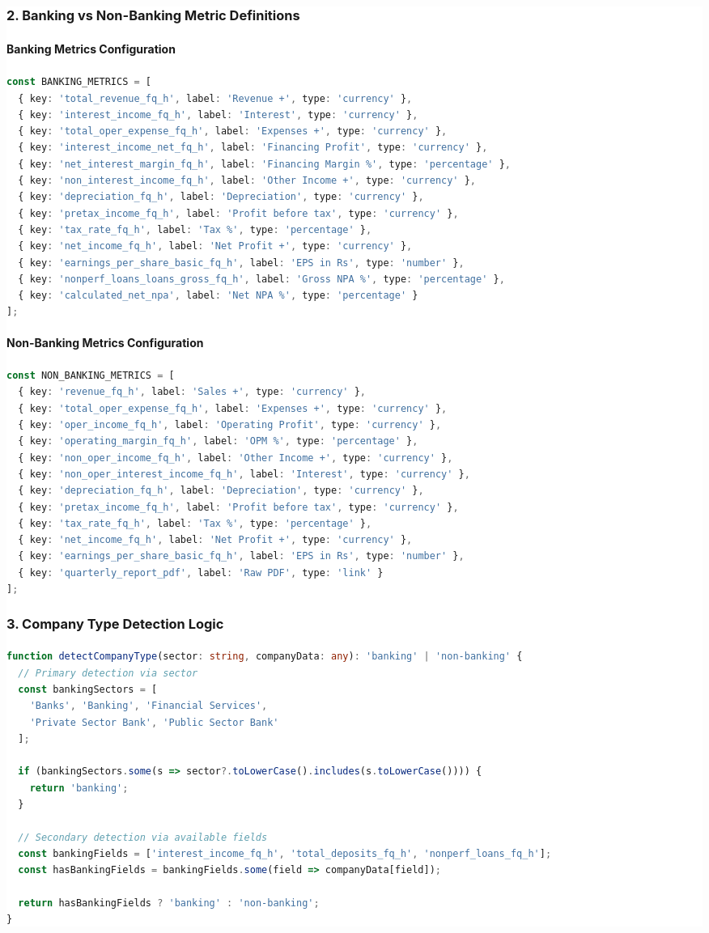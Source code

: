 ```typescript
```

### 2. Banking vs Non-Banking Metric Definitions

#### Banking Metrics Configuration
```typescript
const BANKING_METRICS = [
  { key: 'total_revenue_fq_h', label: 'Revenue +', type: 'currency' },
  { key: 'interest_income_fq_h', label: 'Interest', type: 'currency' },
  { key: 'total_oper_expense_fq_h', label: 'Expenses +', type: 'currency' },
  { key: 'interest_income_net_fq_h', label: 'Financing Profit', type: 'currency' },
  { key: 'net_interest_margin_fq_h', label: 'Financing Margin %', type: 'percentage' },
  { key: 'non_interest_income_fq_h', label: 'Other Income +', type: 'currency' },
  { key: 'depreciation_fq_h', label: 'Depreciation', type: 'currency' },
  { key: 'pretax_income_fq_h', label: 'Profit before tax', type: 'currency' },
  { key: 'tax_rate_fq_h', label: 'Tax %', type: 'percentage' },
  { key: 'net_income_fq_h', label: 'Net Profit +', type: 'currency' },
  { key: 'earnings_per_share_basic_fq_h', label: 'EPS in Rs', type: 'number' },
  { key: 'nonperf_loans_loans_gross_fq_h', label: 'Gross NPA %', type: 'percentage' },
  { key: 'calculated_net_npa', label: 'Net NPA %', type: 'percentage' }
];
```

#### Non-Banking Metrics Configuration
```typescript
const NON_BANKING_METRICS = [
  { key: 'revenue_fq_h', label: 'Sales +', type: 'currency' },
  { key: 'total_oper_expense_fq_h', label: 'Expenses +', type: 'currency' },
  { key: 'oper_income_fq_h', label: 'Operating Profit', type: 'currency' },
  { key: 'operating_margin_fq_h', label: 'OPM %', type: 'percentage' },
  { key: 'non_oper_income_fq_h', label: 'Other Income +', type: 'currency' },
  { key: 'non_oper_interest_income_fq_h', label: 'Interest', type: 'currency' },
  { key: 'depreciation_fq_h', label: 'Depreciation', type: 'currency' },
  { key: 'pretax_income_fq_h', label: 'Profit before tax', type: 'currency' },
  { key: 'tax_rate_fq_h', label: 'Tax %', type: 'percentage' },
  { key: 'net_income_fq_h', label: 'Net Profit +', type: 'currency' },
  { key: 'earnings_per_share_basic_fq_h', label: 'EPS in Rs', type: 'number' },
  { key: 'quarterly_report_pdf', label: 'Raw PDF', type: 'link' }
];
```

### 3. Company Type Detection Logic

```typescript
function detectCompanyType(sector: string, companyData: any): 'banking' | 'non-banking' {
  // Primary detection via sector
  const bankingSectors = [
    'Banks', 'Banking', 'Financial Services', 
    'Private Sector Bank', 'Public Sector Bank'
  ];
  
  if (bankingSectors.some(s => sector?.toLowerCase().includes(s.toLowerCase()))) {
    return 'banking';
  }
  
  // Secondary detection via available fields
  const bankingFields = ['interest_income_fq_h', 'total_deposits_fq_h', 'nonperf_loans_fq_h'];
  const hasBankingFields = bankingFields.some(field => companyData[field]);
  
  return hasBankingFields ? 'banking' : 'non-banking';
}
```
